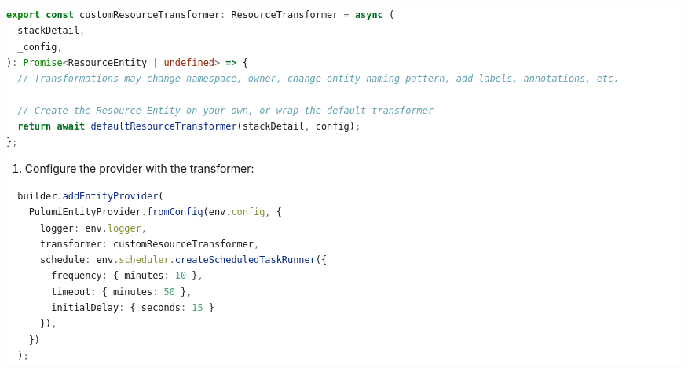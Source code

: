 ```ts
export const customResourceTransformer: ResourceTransformer = async (
  stackDetail,
  _config,
): Promise<ResourceEntity | undefined> => {
  // Transformations may change namespace, owner, change entity naming pattern, add labels, annotations, etc.

  // Create the Resource Entity on your own, or wrap the default transformer
  return await defaultResourceTransformer(stackDetail, config);
};
```

1. Configure the provider with the transformer:

```typescript
  builder.addEntityProvider(
    PulumiEntityProvider.fromConfig(env.config, {
      logger: env.logger,
      transformer: customResourceTransformer,
      schedule: env.scheduler.createScheduledTaskRunner({
        frequency: { minutes: 10 },
        timeout: { minutes: 50 },
        initialDelay: { seconds: 15 }
      }),
    })
  );
```
